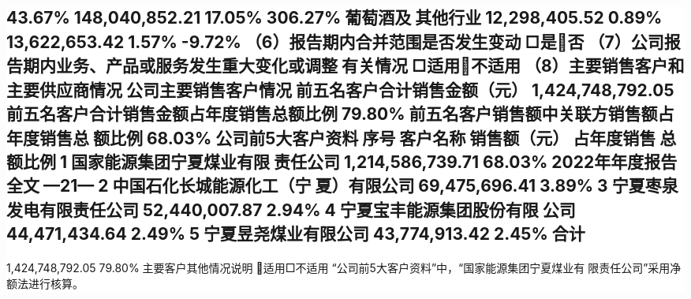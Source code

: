 43.67%
148,040,852.21
17.05%
306.27%
葡萄酒及
其他行业
12,298,405.52
0.89%
13,622,653.42
1.57%
-9.72%
（6）报告期内合并范围是否发生变动
□是否
（7）公司报告期内业务、产品或服务发生重大变化或调整
有关情况
□适用不适用
（8）主要销售客户和主要供应商情况
公司主要销售客户情况
前五名客户合计销售金额（元）
1,424,748,792.05
前五名客户合计销售金额占年度销售总额比例
79.80%
前五名客户销售额中关联方销售额占年度销售总
额比例
68.03%
公司前5大客户资料
序号
客户名称
销售额（元）
占年度销售
总额比例
1
国家能源集团宁夏煤业有限
责任公司
1,214,586,739.71
68.03%
2022年年度报告全文
—21—
2
中国石化长城能源化工（宁
夏）有限公司
69,475,696.41
3.89%
3
宁夏枣泉发电有限责任公司
52,440,007.87
2.94%
4
宁夏宝丰能源集团股份有限
公司
44,471,434.64
2.49%
5
宁夏昱尧煤业有限公司
43,774,913.42
2.45%
合计
--
1,424,748,792.05
79.80%
主要客户其他情况说明
适用□不适用
“公司前5大客户资料”中，“国家能源集团宁夏煤业有
限责任公司”采用净额法进行核算。
